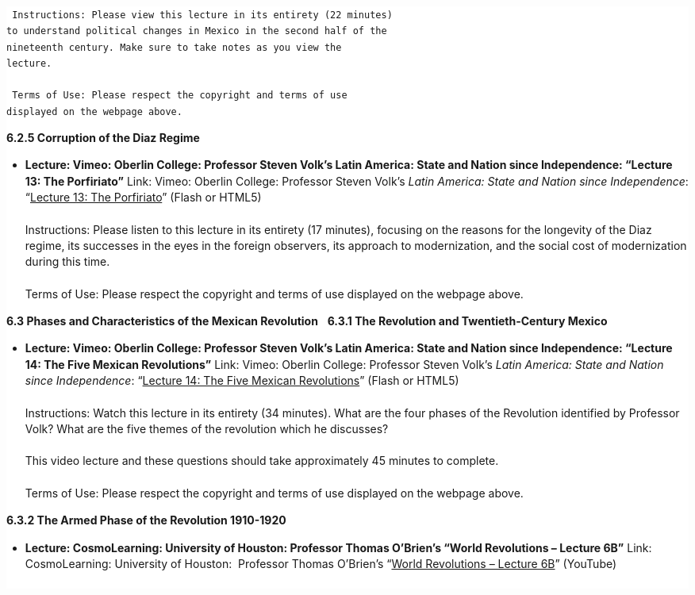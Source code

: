      Instructions: Please view this lecture in its entirety (22 minutes)
    to understand political changes in Mexico in the second half of the
    nineteenth century. Make sure to take notes as you view the
    lecture.  
      
     Terms of Use: Please respect the copyright and terms of use
    displayed on the webpage above.

**6.2.5 Corruption of the Diaz Regime** <span id="6.2.5"></span> 
-   **Lecture: Vimeo: Oberlin College: Professor Steven Volk’s Latin
    America: State and Nation since Independence: “Lecture 13: The
    Porfiriato”**
    Link: Vimeo: Oberlin College: Professor Steven Volk’s *Latin
    America: State and Nation since Independence*: “[Lecture 13: The
    Porfiriato](http://vimeo.com/10324813)” (Flash or HTML5)  
        
     Instructions: Please listen to this lecture in its entirety (17
    minutes), focusing on the reasons for the longevity of the Diaz
    regime, its successes in the eyes in the foreign observers, its
    approach to modernization, and the social cost of modernization
    during this time.  
        
     Terms of Use: Please respect the copyright and terms of use
    displayed on the webpage above.

**6.3 Phases and Characteristics of the Mexican Revolution** <span
id="6.3"></span> 
**6.3.1 The Revolution and Twentieth-Century Mexico** <span
id="6.3.1"></span> 
-   **Lecture: Vimeo: Oberlin College: Professor Steven Volk’s Latin
    America: State and Nation since Independence: “Lecture 14: The Five
    Mexican Revolutions”**
    Link: Vimeo: Oberlin College: Professor Steven Volk’s *Latin
    America: State and Nation since Independence*: “[Lecture 14: The
    Five Mexican Revolutions](http://vimeo.com/10629167)” (Flash or
    HTML5)  
        
     Instructions: Watch this lecture in its entirety (34 minutes). What
    are the four phases of the Revolution identified by Professor Volk?
    What are the five themes of the revolution which he discusses?  
        
     This video lecture and these questions should take approximately 45
    minutes to complete.  
        
     Terms of Use: Please respect the copyright and terms of use
    displayed on the webpage above.

**6.3.2 The Armed Phase of the Revolution 1910-1920** <span
id="6.3.2"></span> 
-   **Lecture: CosmoLearning: University of Houston: Professor Thomas
    O’Brien’s “World Revolutions – Lecture 6B”**
    Link: CosmoLearning: University of Houston:  Professor Thomas
    O’Brien’s “[World Revolutions – Lecture
    6B](http://www.cosmolearning.com/video-lectures/lecture-6b-9070/)”
    (YouTube)  
        